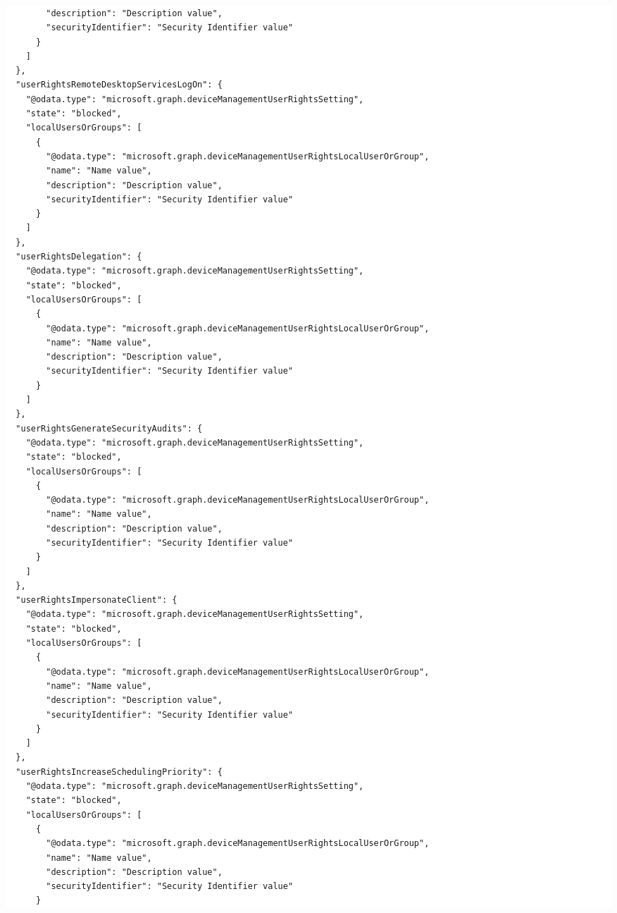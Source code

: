 ``` http
        "description": "Description value",
        "securityIdentifier": "Security Identifier value"
      }
    ]
  },
  "userRightsRemoteDesktopServicesLogOn": {
    "@odata.type": "microsoft.graph.deviceManagementUserRightsSetting",
    "state": "blocked",
    "localUsersOrGroups": [
      {
        "@odata.type": "microsoft.graph.deviceManagementUserRightsLocalUserOrGroup",
        "name": "Name value",
        "description": "Description value",
        "securityIdentifier": "Security Identifier value"
      }
    ]
  },
  "userRightsDelegation": {
    "@odata.type": "microsoft.graph.deviceManagementUserRightsSetting",
    "state": "blocked",
    "localUsersOrGroups": [
      {
        "@odata.type": "microsoft.graph.deviceManagementUserRightsLocalUserOrGroup",
        "name": "Name value",
        "description": "Description value",
        "securityIdentifier": "Security Identifier value"
      }
    ]
  },
  "userRightsGenerateSecurityAudits": {
    "@odata.type": "microsoft.graph.deviceManagementUserRightsSetting",
    "state": "blocked",
    "localUsersOrGroups": [
      {
        "@odata.type": "microsoft.graph.deviceManagementUserRightsLocalUserOrGroup",
        "name": "Name value",
        "description": "Description value",
        "securityIdentifier": "Security Identifier value"
      }
    ]
  },
  "userRightsImpersonateClient": {
    "@odata.type": "microsoft.graph.deviceManagementUserRightsSetting",
    "state": "blocked",
    "localUsersOrGroups": [
      {
        "@odata.type": "microsoft.graph.deviceManagementUserRightsLocalUserOrGroup",
        "name": "Name value",
        "description": "Description value",
        "securityIdentifier": "Security Identifier value"
      }
    ]
  },
  "userRightsIncreaseSchedulingPriority": {
    "@odata.type": "microsoft.graph.deviceManagementUserRightsSetting",
    "state": "blocked",
    "localUsersOrGroups": [
      {
        "@odata.type": "microsoft.graph.deviceManagementUserRightsLocalUserOrGroup",
        "name": "Name value",
        "description": "Description value",
        "securityIdentifier": "Security Identifier value"
      }
```
